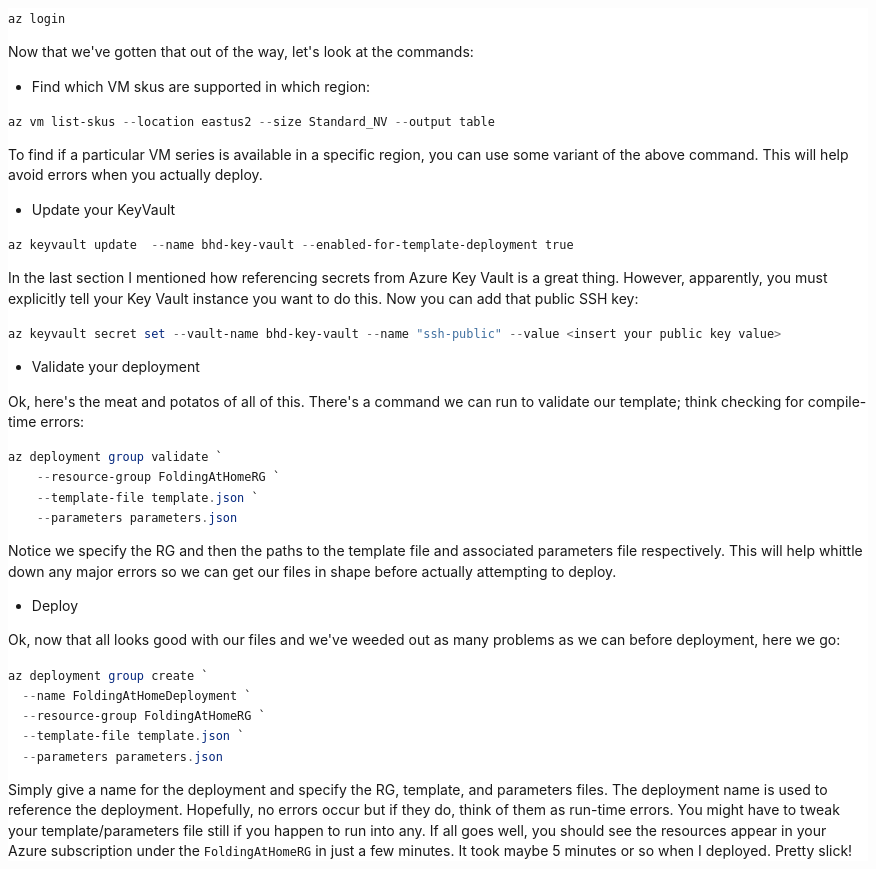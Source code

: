 ```powershell
az login
```

Now that we've gotten that out of the way, let's look at the commands:

- Find which VM skus are supported in which region:

```powershell
az vm list-skus --location eastus2 --size Standard_NV --output table
```
To find if a particular VM series is available in a specific region, you can use some variant of the above command.  This will help avoid errors when you actually deploy.

- Update your KeyVault

```powershell
az keyvault update  --name bhd-key-vault --enabled-for-template-deployment true
```

In the last section I mentioned how referencing secrets from Azure Key Vault is a great thing.  However, apparently, you must explicitly tell your Key Vault instance you want to do this.  Now you can add that public SSH key:

```powershell
az keyvault secret set --vault-name bhd-key-vault --name "ssh-public" --value <insert your public key value>
```

- Validate your deployment

Ok, here's the meat and potatos of all of this.  There's a command we can run to validate our template; think checking for compile-time errors:

```powershell
az deployment group validate `
    --resource-group FoldingAtHomeRG `
    --template-file template.json `
    --parameters parameters.json
```

Notice we specify the RG and then the paths to the template file and associated parameters file respectively.  This will help whittle down any major errors so we can get our files in shape before actually attempting to deploy.

- Deploy

Ok, now that all looks good with our files and we've weeded out as many problems as we can before deployment, here we go:

```powershell
az deployment group create `
  --name FoldingAtHomeDeployment `
  --resource-group FoldingAtHomeRG `
  --template-file template.json `
  --parameters parameters.json
  ```
  
Simply give a name for the deployment and specify the RG, template, and parameters files.  The deployment name is used to reference the deployment.  Hopefully, no errors occur but if they do, think of them as run-time errors.  You might have to tweak your template/parameters file still if you happen to run into any.  If all goes well, you should see the resources appear in your Azure subscription under the `FoldingAtHomeRG` in just a few minutes.  It took maybe 5 minutes or so when I deployed.  Pretty slick!

